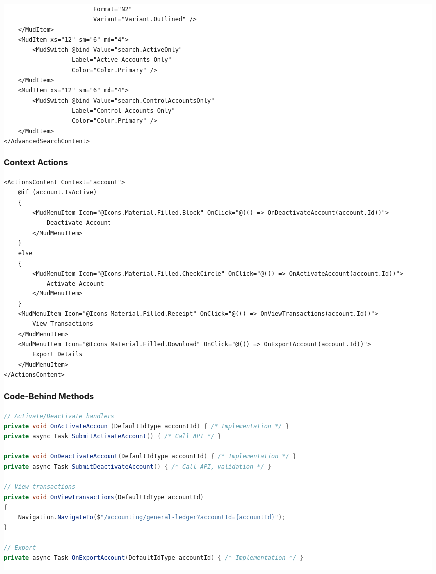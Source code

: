 ```razor
                         Format="N2"
                         Variant="Variant.Outlined" />
    </MudItem>
    <MudItem xs="12" sm="6" md="4">
        <MudSwitch @bind-Value="search.ActiveOnly"
                   Label="Active Accounts Only"
                   Color="Color.Primary" />
    </MudItem>
    <MudItem xs="12" sm="6" md="4">
        <MudSwitch @bind-Value="search.ControlAccountsOnly"
                   Label="Control Accounts Only"
                   Color="Color.Primary" />
    </MudItem>
</AdvancedSearchContent>
```

### Context Actions
```razor
<ActionsContent Context="account">
    @if (account.IsActive)
    {
        <MudMenuItem Icon="@Icons.Material.Filled.Block" OnClick="@(() => OnDeactivateAccount(account.Id))">
            Deactivate Account
        </MudMenuItem>
    }
    else
    {
        <MudMenuItem Icon="@Icons.Material.Filled.CheckCircle" OnClick="@(() => OnActivateAccount(account.Id))">
            Activate Account
        </MudMenuItem>
    }
    <MudMenuItem Icon="@Icons.Material.Filled.Receipt" OnClick="@(() => OnViewTransactions(account.Id))">
        View Transactions
    </MudMenuItem>
    <MudMenuItem Icon="@Icons.Material.Filled.Download" OnClick="@(() => OnExportAccount(account.Id))">
        Export Details
    </MudMenuItem>
</ActionsContent>
```

### Code-Behind Methods
```csharp
// Activate/Deactivate handlers
private void OnActivateAccount(DefaultIdType accountId) { /* Implementation */ }
private async Task SubmitActivateAccount() { /* Call API */ }

private void OnDeactivateAccount(DefaultIdType accountId) { /* Implementation */ }
private async Task SubmitDeactivateAccount() { /* Call API, validation */ }

// View transactions
private void OnViewTransactions(DefaultIdType accountId)
{
    Navigation.NavigateTo($"/accounting/general-ledger?accountId={accountId}");
}

// Export
private async Task OnExportAccount(DefaultIdType accountId) { /* Implementation */ }
```

---